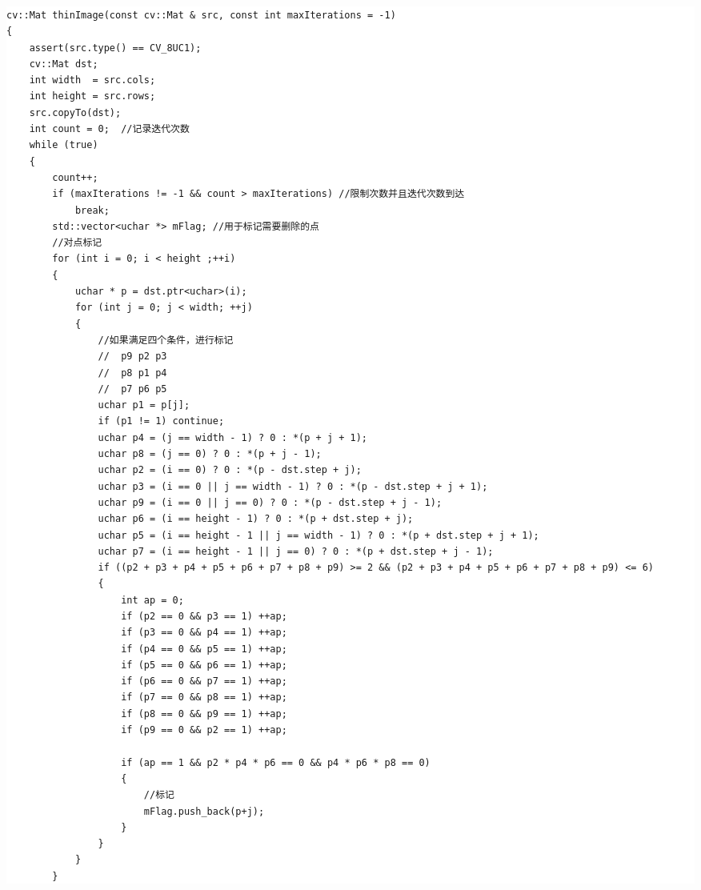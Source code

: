     cv::Mat thinImage(const cv::Mat & src, const int maxIterations = -1)
    {
        assert(src.type() == CV_8UC1);
        cv::Mat dst;
        int width  = src.cols;
        int height = src.rows;
        src.copyTo(dst);
        int count = 0;  //记录迭代次数
        while (true)
        {
            count++;
            if (maxIterations != -1 && count > maxIterations) //限制次数并且迭代次数到达
                break;
            std::vector<uchar *> mFlag; //用于标记需要删除的点
            //对点标记
            for (int i = 0; i < height ;++i)
            {
                uchar * p = dst.ptr<uchar>(i);
                for (int j = 0; j < width; ++j)
                {
                    //如果满足四个条件，进行标记
                    //  p9 p2 p3
                    //  p8 p1 p4
                    //  p7 p6 p5
                    uchar p1 = p[j];
                    if (p1 != 1) continue;
                    uchar p4 = (j == width - 1) ? 0 : *(p + j + 1);
                    uchar p8 = (j == 0) ? 0 : *(p + j - 1);
                    uchar p2 = (i == 0) ? 0 : *(p - dst.step + j);
                    uchar p3 = (i == 0 || j == width - 1) ? 0 : *(p - dst.step + j + 1);
                    uchar p9 = (i == 0 || j == 0) ? 0 : *(p - dst.step + j - 1);
                    uchar p6 = (i == height - 1) ? 0 : *(p + dst.step + j);
                    uchar p5 = (i == height - 1 || j == width - 1) ? 0 : *(p + dst.step + j + 1);
                    uchar p7 = (i == height - 1 || j == 0) ? 0 : *(p + dst.step + j - 1);
                    if ((p2 + p3 + p4 + p5 + p6 + p7 + p8 + p9) >= 2 && (p2 + p3 + p4 + p5 + p6 + p7 + p8 + p9) <= 6)
                    {
                        int ap = 0;
                        if (p2 == 0 && p3 == 1) ++ap;
                        if (p3 == 0 && p4 == 1) ++ap;
                        if (p4 == 0 && p5 == 1) ++ap;
                        if (p5 == 0 && p6 == 1) ++ap;
                        if (p6 == 0 && p7 == 1) ++ap;
                        if (p7 == 0 && p8 == 1) ++ap;
                        if (p8 == 0 && p9 == 1) ++ap;
                        if (p9 == 0 && p2 == 1) ++ap;
    
                        if (ap == 1 && p2 * p4 * p6 == 0 && p4 * p6 * p8 == 0)
                        {
                            //标记
                            mFlag.push_back(p+j);
                        }
                    }
                }
            }
    